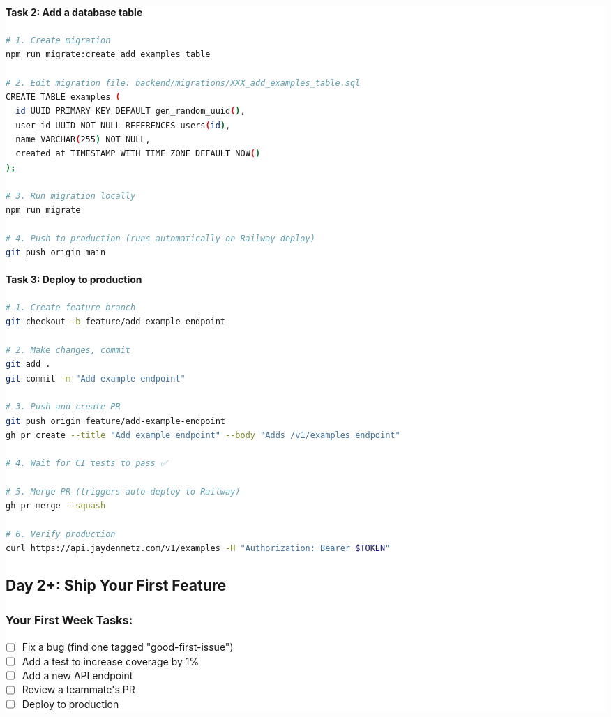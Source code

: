 #### Task 2: Add a database table
```bash
# 1. Create migration
npm run migrate:create add_examples_table

# 2. Edit migration file: backend/migrations/XXX_add_examples_table.sql
CREATE TABLE examples (
  id UUID PRIMARY KEY DEFAULT gen_random_uuid(),
  user_id UUID NOT NULL REFERENCES users(id),
  name VARCHAR(255) NOT NULL,
  created_at TIMESTAMP WITH TIME ZONE DEFAULT NOW()
);

# 3. Run migration locally
npm run migrate

# 4. Push to production (runs automatically on Railway deploy)
git push origin main
```

#### Task 3: Deploy to production
```bash
# 1. Create feature branch
git checkout -b feature/add-example-endpoint

# 2. Make changes, commit
git add .
git commit -m "Add example endpoint"

# 3. Push and create PR
git push origin feature/add-example-endpoint
gh pr create --title "Add example endpoint" --body "Adds /v1/examples endpoint"

# 4. Wait for CI tests to pass ✅

# 5. Merge PR (triggers auto-deploy to Railway)
gh pr merge --squash

# 6. Verify production
curl https://api.jaydenmetz.com/v1/examples -H "Authorization: Bearer $TOKEN"
```

## Day 2+: Ship Your First Feature

### Your First Week Tasks:
- [ ] Fix a bug (find one tagged "good-first-issue")
- [ ] Add a test to increase coverage by 1%
- [ ] Add a new API endpoint
- [ ] Review a teammate's PR
- [ ] Deploy to production
